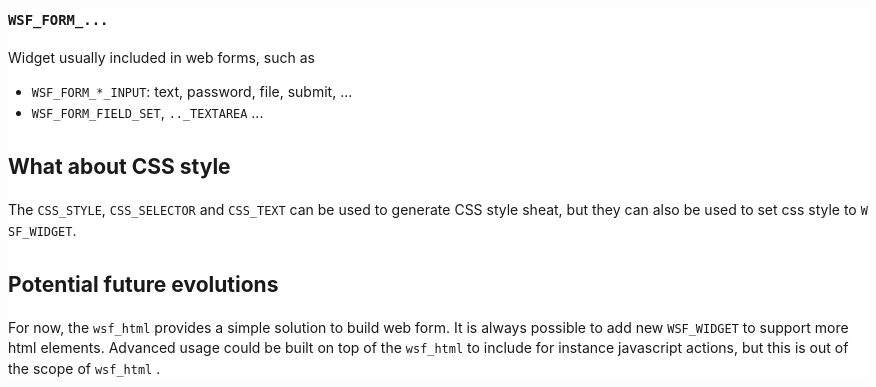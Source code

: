 
### `WSF_FORM_...`
Widget usually included in web forms, such as
* `WSF_FORM_*_INPUT`: text, password, file, submit, ...
* `WSF_FORM_FIELD_SET`, `.._TEXTAREA` ...


## What about CSS style
The `CSS_STYLE`, `CSS_SELECTOR` and `CSS_TEXT` can be used to generate CSS style sheat, but they can also be used to set css style to `WSF_WIDGET`.


## Potential future evolutions
For now, the `wsf_html` provides a simple solution to build web form. It is always possible to add new `WSF_WIDGET` to support more html elements.
Advanced usage could be built on top of the `wsf_html` to include for instance javascript actions, but this is out of the scope of `wsf_html` .




